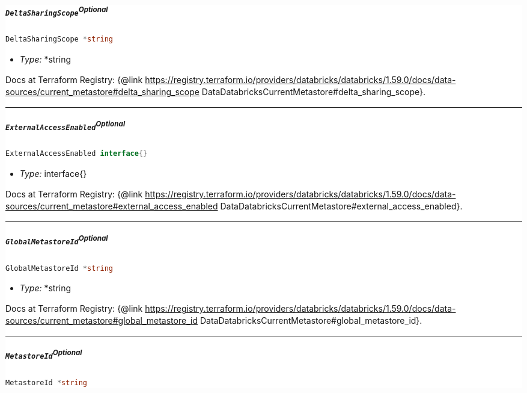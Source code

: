 
##### `DeltaSharingScope`<sup>Optional</sup> <a name="DeltaSharingScope" id="@cdktf/provider-databricks.dataDatabricksCurrentMetastore.DataDatabricksCurrentMetastoreMetastoreInfo.property.deltaSharingScope"></a>

```go
DeltaSharingScope *string
```

- *Type:* *string

Docs at Terraform Registry: {@link https://registry.terraform.io/providers/databricks/databricks/1.59.0/docs/data-sources/current_metastore#delta_sharing_scope DataDatabricksCurrentMetastore#delta_sharing_scope}.

---

##### `ExternalAccessEnabled`<sup>Optional</sup> <a name="ExternalAccessEnabled" id="@cdktf/provider-databricks.dataDatabricksCurrentMetastore.DataDatabricksCurrentMetastoreMetastoreInfo.property.externalAccessEnabled"></a>

```go
ExternalAccessEnabled interface{}
```

- *Type:* interface{}

Docs at Terraform Registry: {@link https://registry.terraform.io/providers/databricks/databricks/1.59.0/docs/data-sources/current_metastore#external_access_enabled DataDatabricksCurrentMetastore#external_access_enabled}.

---

##### `GlobalMetastoreId`<sup>Optional</sup> <a name="GlobalMetastoreId" id="@cdktf/provider-databricks.dataDatabricksCurrentMetastore.DataDatabricksCurrentMetastoreMetastoreInfo.property.globalMetastoreId"></a>

```go
GlobalMetastoreId *string
```

- *Type:* *string

Docs at Terraform Registry: {@link https://registry.terraform.io/providers/databricks/databricks/1.59.0/docs/data-sources/current_metastore#global_metastore_id DataDatabricksCurrentMetastore#global_metastore_id}.

---

##### `MetastoreId`<sup>Optional</sup> <a name="MetastoreId" id="@cdktf/provider-databricks.dataDatabricksCurrentMetastore.DataDatabricksCurrentMetastoreMetastoreInfo.property.metastoreId"></a>

```go
MetastoreId *string
```
